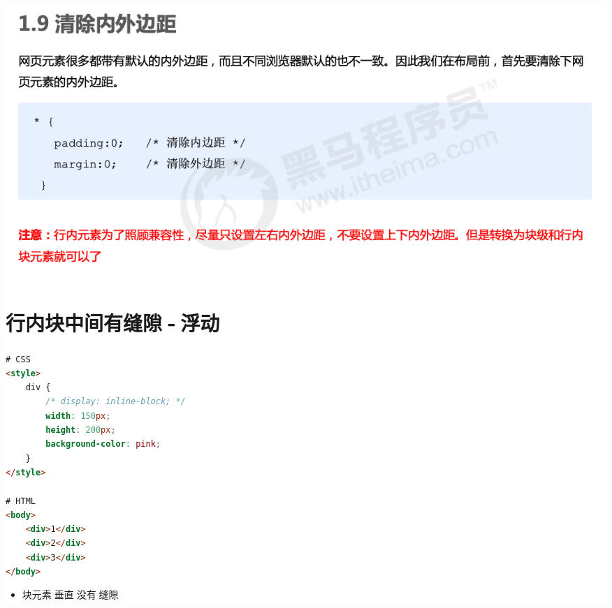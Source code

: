 ![](images/清除内外边距.png)



# 行内块中间有缝隙 - 浮动

```html
# CSS
<style>
    div {
		/* display: inline-block; */    
        width: 150px;
        height: 200px;
        background-color: pink;
    }
</style>

# HTML
<body>
    <div>1</div>
    <div>2</div>
    <div>3</div>
</body>
```

* 块元素 垂直 没有 缝隙
